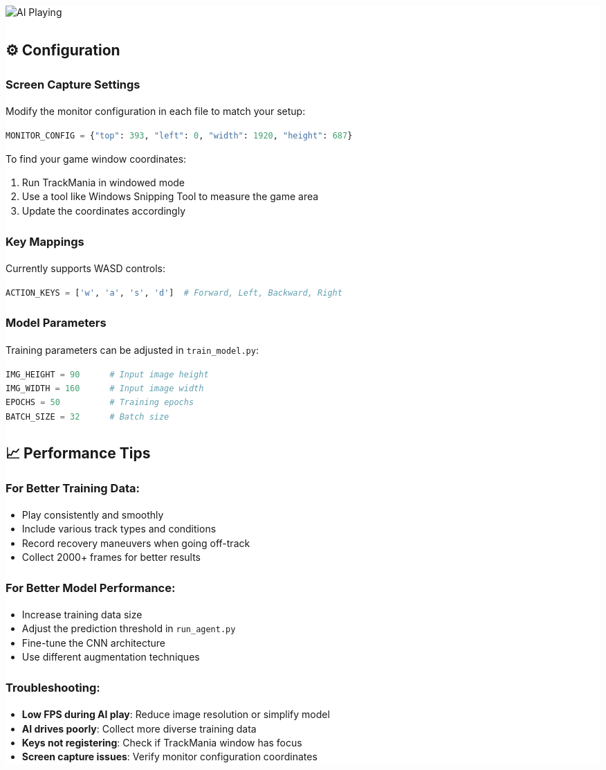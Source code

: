 ![AI Playing](ai_gameplay_screenshot.png)

## ⚙️ Configuration

### Screen Capture Settings

Modify the monitor configuration in each file to match your setup:

```python
MONITOR_CONFIG = {"top": 393, "left": 0, "width": 1920, "height": 687}
```

To find your game window coordinates:
1. Run TrackMania in windowed mode
2. Use a tool like Windows Snipping Tool to measure the game area
3. Update the coordinates accordingly

### Key Mappings

Currently supports WASD controls:
```python
ACTION_KEYS = ['w', 'a', 's', 'd']  # Forward, Left, Backward, Right
```

### Model Parameters

Training parameters can be adjusted in `train_model.py`:
```python
IMG_HEIGHT = 90      # Input image height
IMG_WIDTH = 160      # Input image width
EPOCHS = 50          # Training epochs
BATCH_SIZE = 32      # Batch size
```

## 📈 Performance Tips

### For Better Training Data:
- Play consistently and smoothly
- Include various track types and conditions
- Record recovery maneuvers when going off-track
- Collect 2000+ frames for better results

### For Better Model Performance:
- Increase training data size
- Adjust the prediction threshold in `run_agent.py`
- Fine-tune the CNN architecture
- Use different augmentation techniques

### Troubleshooting:
- **Low FPS during AI play**: Reduce image resolution or simplify model
- **AI drives poorly**: Collect more diverse training data
- **Keys not registering**: Check if TrackMania window has focus
- **Screen capture issues**: Verify monitor configuration coordinates
